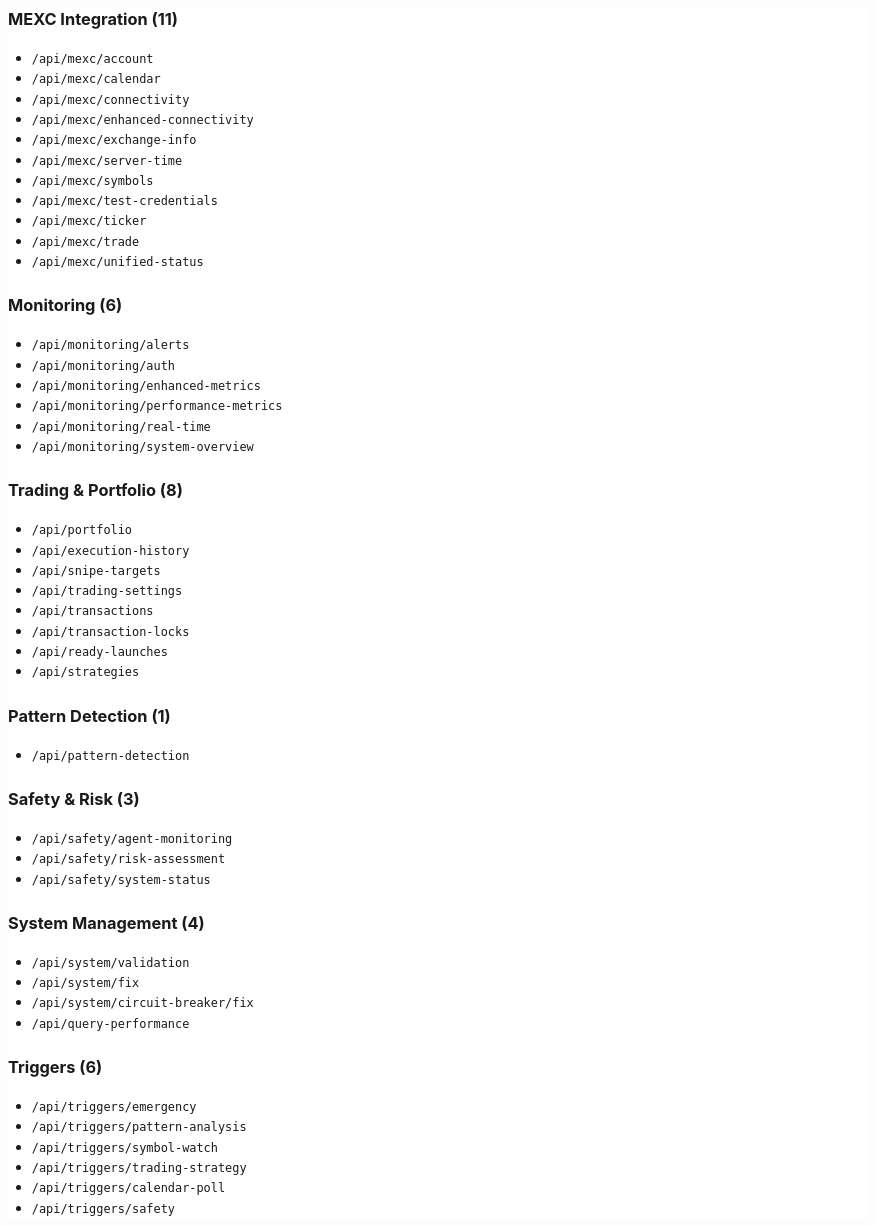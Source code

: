 ### MEXC Integration (11)
- `/api/mexc/account`
- `/api/mexc/calendar`
- `/api/mexc/connectivity`
- `/api/mexc/enhanced-connectivity`
- `/api/mexc/exchange-info`
- `/api/mexc/server-time`
- `/api/mexc/symbols`
- `/api/mexc/test-credentials`
- `/api/mexc/ticker`
- `/api/mexc/trade`
- `/api/mexc/unified-status`

### Monitoring (6)
- `/api/monitoring/alerts`
- `/api/monitoring/auth`
- `/api/monitoring/enhanced-metrics`
- `/api/monitoring/performance-metrics`
- `/api/monitoring/real-time`
- `/api/monitoring/system-overview`

### Trading & Portfolio (8)
- `/api/portfolio`
- `/api/execution-history`
- `/api/snipe-targets`
- `/api/trading-settings`
- `/api/transactions`
- `/api/transaction-locks`
- `/api/ready-launches`
- `/api/strategies`

### Pattern Detection (1)
- `/api/pattern-detection`

### Safety & Risk (3)
- `/api/safety/agent-monitoring`
- `/api/safety/risk-assessment`
- `/api/safety/system-status`

### System Management (4)
- `/api/system/validation`
- `/api/system/fix`
- `/api/system/circuit-breaker/fix`
- `/api/query-performance`

### Triggers (6)
- `/api/triggers/emergency`
- `/api/triggers/pattern-analysis`
- `/api/triggers/symbol-watch`
- `/api/triggers/trading-strategy`
- `/api/triggers/calendar-poll`
- `/api/triggers/safety`
